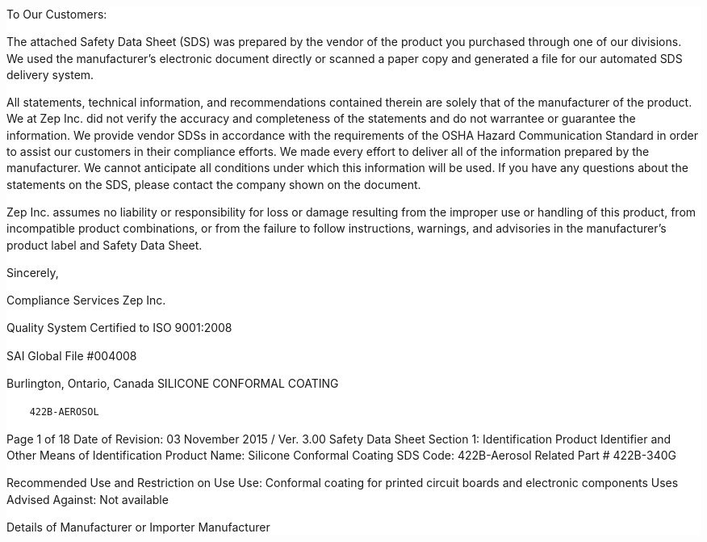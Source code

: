  
 
 
 
 
 
 
 
 
 
 
To Our Customers: 
 
The attached Safety Data Sheet (SDS) was prepared by the vendor of the product you purchased 
through one of our divisions. We used the manufacturer’s electronic document directly or 
scanned a paper copy and generated a file for our automated SDS delivery system. 
 
All statements, technical information, and recommendations contained therein are solely that of 
the manufacturer of the product. We at Zep Inc. did not verify the accuracy and completeness of 
the statements and do not warrantee or guarantee the information. We provide vendor SDSs in 
accordance with the requirements of the OSHA Hazard Communication Standard in order to 
assist our customers in their compliance efforts. We made every effort to deliver all of the 
information prepared by the manufacturer. We cannot anticipate all conditions under which this 
information will be used. If you have any questions about the statements on the SDS, please 
contact the company shown on the document. 
 
Zep Inc. assumes no liability or responsibility for loss or damage resulting from the improper use 
or handling of this product, from incompatible product combinations, or from the failure to 
follow instructions, warnings, and advisories in the manufacturer’s product label and Safety Data 
Sheet. 
 
Sincerely, 
 
Compliance Services 
Zep Inc. 
 
Quality System Certified to ISO 9001:2008  
 
 
SAI Global File #004008 
 
 
Burlington, Ontario, Canada 
SILICONE CONFORMAL COATING 
 
 
        422B-AEROSOL 
Page 1 of 18 
Date of Revision: 03 November 2015 / Ver. 3.00 
Safety Data Sheet 
Section 1: Identification 
Product Identifier and Other Means of Identification 
Product Name: Silicone Conformal Coating 
    SDS Code: 422B-Aerosol 
Related Part # 422B-340G 
 
Recommended Use and Restriction on Use 
Use: Conformal coating for printed circuit boards and electronic components 
Uses Advised Against: Not available 
 
Details of Manufacturer or Importer 
Manufacturer 
 